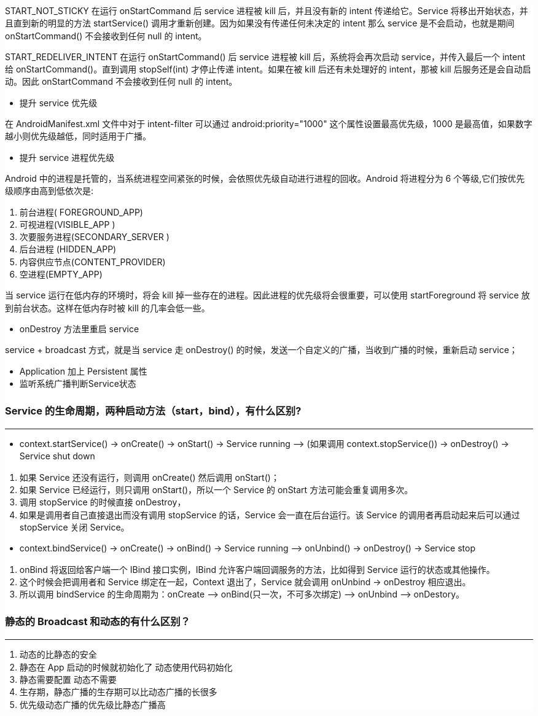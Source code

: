START_NOT_STICKY 在运行 onStartCommand 后 service 进程被 kill 后，并且没有新的 intent 传递给它。Service 将移出开始状态，并且直到新的明显的方法 startService() 调用才重新创建。因为如果没有传递任何未决定的 intent 那么 service 是不会启动，也就是期间 onStartCommand() 不会接收到任何 null 的 intent。

START_REDELIVER_INTENT 在运行 onStartCommand() 后 service 进程被 kill 后，系统将会再次启动 service，并传入最后一个 intent 给 onStartCommand()。直到调用 stopSelf(int) 才停止传递 intent。如果在被 kill 后还有未处理好的 intent，那被 kill 后服务还是会自动启动。因此 onStartCommand 不会接收到任何 null 的 intent。

- 提升 service 优先级

在 AndroidManifest.xml 文件中对于 intent-filter 可以通过 android:priority="1000" 这个属性设置最高优先级，1000 是最高值，如果数字越小则优先级越低，同时适用于广播。

- 提升 service 进程优先级

Android 中的进程是托管的，当系统进程空间紧张的时候，会依照优先级自动进行进程的回收。Android 将进程分为 6 个等级,它们按优先级顺序由高到低依次是:

1. 前台进程( FOREGROUND_APP)
2. 可视进程(VISIBLE_APP )
3. 次要服务进程(SECONDARY_SERVER )
4. 后台进程 (HIDDEN_APP)
5. 内容供应节点(CONTENT_PROVIDER)
6. 空进程(EMPTY_APP)

当 service 运行在低内存的环境时，将会 kill 掉一些存在的进程。因此进程的优先级将会很重要，可以使用 startForeground 将 service 放到前台状态。这样在低内存时被 kill 的几率会低一些。

- onDestroy 方法里重启 service

service + broadcast 方式，就是当 service 走 onDestroy() 的时候，发送一个自定义的广播，当收到广播的时候，重新启动 service；

- Application 加上 Persistent 属性
- 监听系统广播判断Service状态

### Service 的生命周期，两种启动方法（start，bind），有什么区别?

-------

- context.startService() -> onCreate() -> onStart() -> Service running --> (如果调用 context.stopService()) -> onDestroy() -> Service shut down
1. 如果 Service 还没有运行，则调用 onCreate() 然后调用 onStart()；
2. 如果 Service 已经运行，则只调用 onStart()，所以一个 Service 的 onStart 方法可能会重复调用多次。
3. 调用 stopService 的时候直接 onDestroy，
4. 如果是调用者自己直接退出而没有调用 stopService 的话，Service 会一直在后台运行。该 Service 的调用者再启动起来后可以通过 stopService 关闭 Service。

- context.bindService() -> onCreate() -> onBind() -> Service running --> onUnbind() -> onDestroy() -> Service stop
1. onBind 将返回给客户端一个 IBind 接口实例，IBind 允许客户端回调服务的方法，比如得到 Service 运行的状态或其他操作。
2. 这个时候会把调用者和 Service 绑定在一起，Context 退出了，Service 就会调用 onUnbind -> onDestroy 相应退出。
3. 所以调用 bindService 的生命周期为：onCreate --> onBind(只一次，不可多次绑定) --> onUnbind --> onDestory。

### 静态的 Broadcast 和动态的有什么区别？

-------

1. 动态的比静态的安全
2. 静态在 App 启动的时候就初始化了 动态使用代码初始化
3. 静态需要配置 动态不需要
4. 生存期，静态广播的生存期可以比动态广播的长很多
5. 优先级动态广播的优先级比静态广播高
